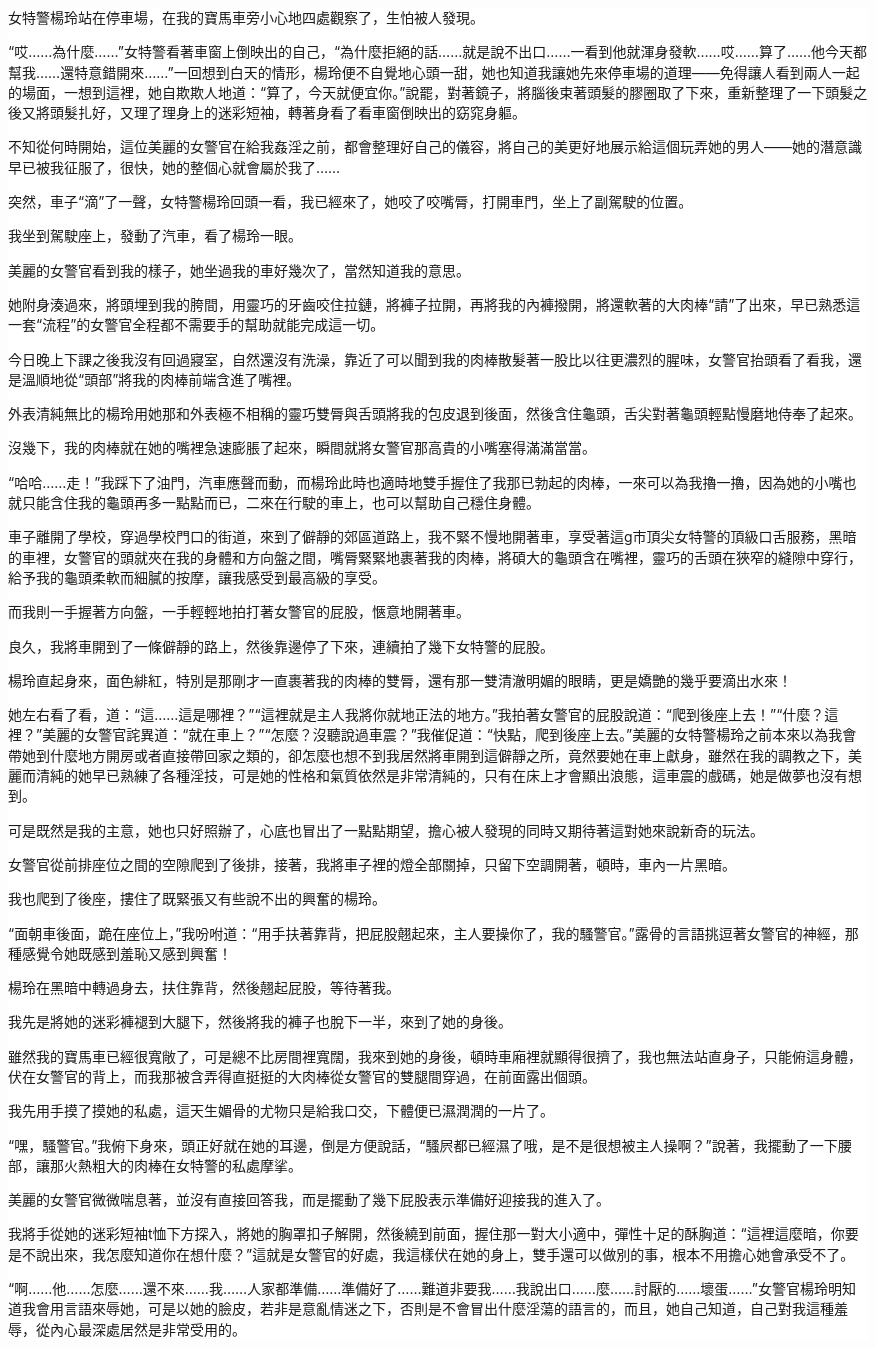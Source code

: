 女特警楊玲站在停車場，在我的寶馬車旁小心地四處觀察了，生怕被人發現。

“哎……為什麼……”女特警看著車窗上倒映出的自己，“為什麼拒絕的話……就是說不出口……一看到他就渾身發軟……哎……算了……他今天都幫我……還特意錯開來……”一回想到白天的情形，楊玲便不自覺地心頭一甜，她也知道我讓她先來停車場的道理——免得讓人看到兩人一起的場面，一想到這裡，她自欺欺人地道：“算了，今天就便宜你。”說罷，對著鏡子，將腦後束著頭髮的膠圈取了下來，重新整理了一下頭髮之後又將頭髮扎好，又理了理身上的迷彩短袖，轉著身看了看車窗倒映出的窈窕身軀。

不知從何時開始，這位美麗的女警官在給我姦淫之前，都會整理好自己的儀容，將自己的美更好地展示給這個玩弄她的男人——她的潛意識早已被我征服了，很快，她的整個心就會屬於我了……

突然，車子“滴”了一聲，女特警楊玲回頭一看，我已經來了，她咬了咬嘴脣，打開車門，坐上了副駕駛的位置。

我坐到駕駛座上，發動了汽車，看了楊玲一眼。

美麗的女警官看到我的樣子，她坐過我的車好幾次了，當然知道我的意思。

她附身湊過來，將頭埋到我的胯間，用靈巧的牙齒咬住拉鏈，將褲子拉開，再將我的內褲撥開，將還軟著的大肉棒“請”了出來，早已熟悉這一套“流程”的女警官全程都不需要手的幫助就能完成這一切。

今日晚上下課之後我沒有回過寢室，自然還沒有洗澡，靠近了可以聞到我的肉棒散髮著一股比以往更濃烈的腥味，女警官抬頭看了看我，還是溫順地從“頭部”將我的肉棒前端含進了嘴裡。

外表清純無比的楊玲用她那和外表極不相稱的靈巧雙脣與舌頭將我的包皮退到後面，然後含住龜頭，舌尖對著龜頭輕點慢磨地侍奉了起來。

沒幾下，我的肉棒就在她的嘴裡急速膨脹了起來，瞬間就將女警官那高貴的小嘴塞得滿滿當當。

“哈哈……走！”我踩下了油門，汽車應聲而動，而楊玲此時也適時地雙手握住了我那已勃起的肉棒，一來可以為我擼一擼，因為她的小嘴也就只能含住我的龜頭再多一點點而已，二來在行駛的車上，也可以幫助自己穩住身體。

車子離開了學校，穿過學校門口的街道，來到了僻靜的郊區道路上，我不緊不慢地開著車，享受著這g市頂尖女特警的頂級口舌服務，黑暗的車裡，女警官的頭就夾在我的身體和方向盤之間，嘴脣緊緊地裹著我的肉棒，將碩大的龜頭含在嘴裡，靈巧的舌頭在狹窄的縫隙中穿行，給予我的龜頭柔軟而細膩的按摩，讓我感受到最高級的享受。

而我則一手握著方向盤，一手輕輕地拍打著女警官的屁股，愜意地開著車。

良久，我將車開到了一條僻靜的路上，然後靠邊停了下來，連續拍了幾下女特警的屁股。

楊玲直起身來，面色緋紅，特別是那剛才一直裹著我的肉棒的雙脣，還有那一雙清澈明媚的眼睛，更是嬌艷的幾乎要滴出水來！

她左右看了看，道：“這……這是哪裡？”“這裡就是主人我將你就地正法的地方。”我拍著女警官的屁股說道：“爬到後座上去！”“什麼？這裡？”美麗的女警官詫異道：“就在車上？”“怎麼？沒聽說過車震？”我催促道：“快點，爬到後座上去。”美麗的女特警楊玲之前本來以為我會帶她到什麼地方開房或者直接帶回家之類的，卻怎麼也想不到我居然將車開到這僻靜之所，竟然要她在車上獻身，雖然在我的調教之下，美麗而清純的她早已熟練了各種淫技，可是她的性格和氣質依然是非常清純的，只有在床上才會顯出浪態，這車震的戲碼，她是做夢也沒有想到。

可是既然是我的主意，她也只好照辦了，心底也冒出了一點點期望，擔心被人發現的同時又期待著這對她來說新奇的玩法。

女警官從前排座位之間的空隙爬到了後排，接著，我將車子裡的燈全部關掉，只留下空調開著，頓時，車內一片黑暗。

我也爬到了後座，摟住了既緊張又有些說不出的興奮的楊玲。

“面朝車後面，跪在座位上，”我吩咐道：“用手扶著靠背，把屁股翹起來，主人要操你了，我的騷警官。”露骨的言語挑逗著女警官的神經，那種感覺令她既感到羞恥又感到興奮！

楊玲在黑暗中轉過身去，扶住靠背，然後翹起屁股，等待著我。

我先是將她的迷彩褲褪到大腿下，然後將我的褲子也脫下一半，來到了她的身後。

雖然我的寶馬車已經很寬敞了，可是總不比房間裡寬闊，我來到她的身後，頓時車廂裡就顯得很擠了，我也無法站直身子，只能俯這身體，伏在女警官的背上，而我那被含弄得直挺挺的大肉棒從女警官的雙腿間穿過，在前面露出個頭。

我先用手摸了摸她的私處，這天生媚骨的尤物只是給我口交，下體便已濕潤潤的一片了。

“嘿，騷警官。”我俯下身來，頭正好就在她的耳邊，倒是方便說話，“騷屄都已經濕了哦，是不是很想被主人操啊？”說著，我擺動了一下腰部，讓那火熱粗大的肉棒在女特警的私處摩挲。

美麗的女警官微微喘息著，並沒有直接回答我，而是擺動了幾下屁股表示準備好迎接我的進入了。

我將手從她的迷彩短袖t恤下方探入，將她的胸罩扣子解開，然後繞到前面，握住那一對大小適中，彈性十足的酥胸道：“這裡這麼暗，你要是不說出來，我怎麼知道你在想什麼？”這就是女警官的好處，我這樣伏在她的身上，雙手還可以做別的事，根本不用擔心她會承受不了。

“啊……他……怎麼……還不來……我……人家都準備……準備好了……難道非要我……我說出口……麼……討厭的……壞蛋……”女警官楊玲明知道我會用言語來辱她，可是以她的臉皮，若非是意亂情迷之下，否則是不會冒出什麼淫蕩的語言的，而且，她自己知道，自己對我這種羞辱，從內心最深處居然是非常受用的。
